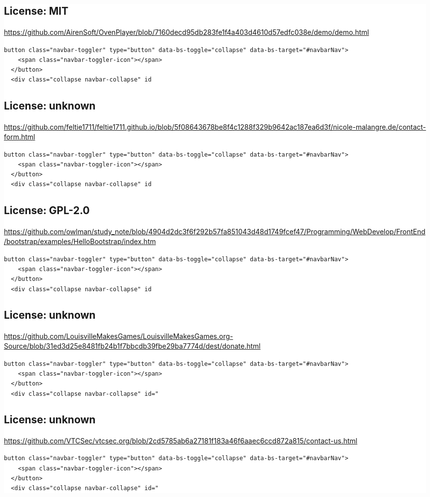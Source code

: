 ## License: MIT
https://github.com/AirenSoft/OvenPlayer/blob/7160decd95db283fe1f4a403d4610d57edfc038e/demo/demo.html

```
button class="navbar-toggler" type="button" data-bs-toggle="collapse" data-bs-target="#navbarNav">
    <span class="navbar-toggler-icon"></span>
  </button>
  <div class="collapse navbar-collapse" id
```


## License: unknown
https://github.com/feltie1711/feltie1711.github.io/blob/5f08643678be8f4c1288f329b9642ac187ea6d3f/nicole-malangre.de/contact-form.html

```
button class="navbar-toggler" type="button" data-bs-toggle="collapse" data-bs-target="#navbarNav">
    <span class="navbar-toggler-icon"></span>
  </button>
  <div class="collapse navbar-collapse" id
```


## License: GPL-2.0
https://github.com/owlman/study_note/blob/4904d2dc3f6f292b57fa851043d48d1749fcef47/Programming/WebDevelop/FrontEnd/bootstrap/examples/HelloBootstrap/index.htm

```
button class="navbar-toggler" type="button" data-bs-toggle="collapse" data-bs-target="#navbarNav">
    <span class="navbar-toggler-icon"></span>
  </button>
  <div class="collapse navbar-collapse" id
```


## License: unknown
https://github.com/LouisvilleMakesGames/LouisvilleMakesGames.org-Source/blob/31ed3d25e8481fb24b1f7bbcdb39fbe29ba7774d/dest/donate.html

```
button class="navbar-toggler" type="button" data-bs-toggle="collapse" data-bs-target="#navbarNav">
    <span class="navbar-toggler-icon"></span>
  </button>
  <div class="collapse navbar-collapse" id="
```


## License: unknown
https://github.com/VTCSec/vtcsec.org/blob/2cd5785ab6a27181f183a46f6aaec6ccd872a815/contact-us.html

```
button class="navbar-toggler" type="button" data-bs-toggle="collapse" data-bs-target="#navbarNav">
    <span class="navbar-toggler-icon"></span>
  </button>
  <div class="collapse navbar-collapse" id="
```
